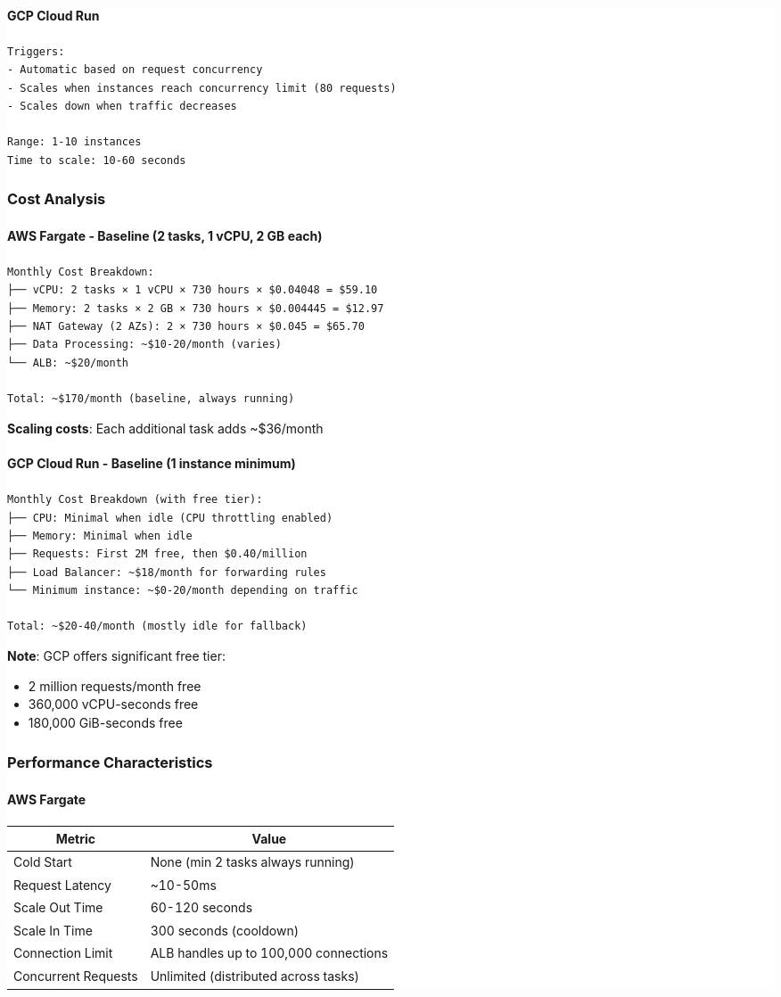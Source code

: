 #### GCP Cloud Run
```
Triggers:
- Automatic based on request concurrency
- Scales when instances reach concurrency limit (80 requests)
- Scales down when traffic decreases

Range: 1-10 instances
Time to scale: 10-60 seconds
```

### Cost Analysis

#### AWS Fargate - Baseline (2 tasks, 1 vCPU, 2 GB each)

```
Monthly Cost Breakdown:
├── vCPU: 2 tasks × 1 vCPU × 730 hours × $0.04048 = $59.10
├── Memory: 2 tasks × 2 GB × 730 hours × $0.004445 = $12.97
├── NAT Gateway (2 AZs): 2 × 730 hours × $0.045 = $65.70
├── Data Processing: ~$10-20/month (varies)
└── ALB: ~$20/month
    
Total: ~$170/month (baseline, always running)
```

**Scaling costs**: Each additional task adds ~$36/month

#### GCP Cloud Run - Baseline (1 instance minimum)

```
Monthly Cost Breakdown (with free tier):
├── CPU: Minimal when idle (CPU throttling enabled)
├── Memory: Minimal when idle
├── Requests: First 2M free, then $0.40/million
├── Load Balancer: ~$18/month for forwarding rules
└── Minimum instance: ~$0-20/month depending on traffic

Total: ~$20-40/month (mostly idle for fallback)
```

**Note**: GCP offers significant free tier:
- 2 million requests/month free
- 360,000 vCPU-seconds free
- 180,000 GiB-seconds free

### Performance Characteristics

#### AWS Fargate

| Metric | Value |
|--------|-------|
| Cold Start | None (min 2 tasks always running) |
| Request Latency | ~10-50ms |
| Scale Out Time | 60-120 seconds |
| Scale In Time | 300 seconds (cooldown) |
| Connection Limit | ALB handles up to 100,000 connections |
| Concurrent Requests | Unlimited (distributed across tasks) |
